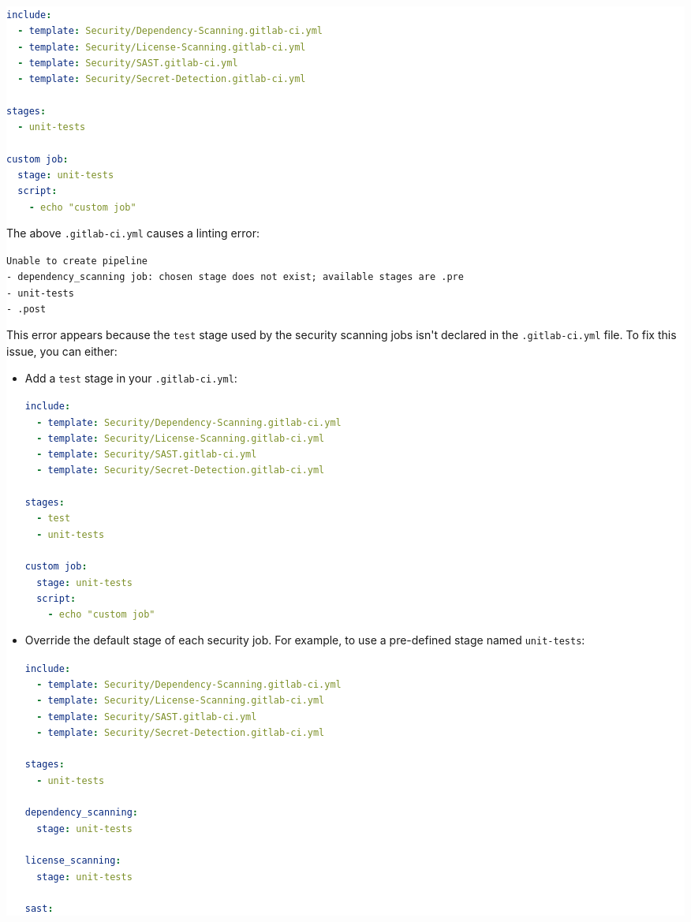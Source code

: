 ```yaml
include:
  - template: Security/Dependency-Scanning.gitlab-ci.yml
  - template: Security/License-Scanning.gitlab-ci.yml
  - template: Security/SAST.gitlab-ci.yml
  - template: Security/Secret-Detection.gitlab-ci.yml

stages:
  - unit-tests

custom job:
  stage: unit-tests
  script:
    - echo "custom job"
```

The above `.gitlab-ci.yml` causes a linting error:

```plaintext
Unable to create pipeline
- dependency_scanning job: chosen stage does not exist; available stages are .pre
- unit-tests
- .post
```

This error appears because the `test` stage used by the security scanning jobs isn't declared in the `.gitlab-ci.yml` file.
To fix this issue, you can either:

- Add a `test` stage in your `.gitlab-ci.yml`:

  ```yaml
  include:
    - template: Security/Dependency-Scanning.gitlab-ci.yml
    - template: Security/License-Scanning.gitlab-ci.yml
    - template: Security/SAST.gitlab-ci.yml
    - template: Security/Secret-Detection.gitlab-ci.yml

  stages:
    - test
    - unit-tests

  custom job:
    stage: unit-tests
    script:
      - echo "custom job"
  ```

- Override the default stage of each security job. For example, to use a pre-defined stage named `unit-tests`:

  ```yaml
  include:
    - template: Security/Dependency-Scanning.gitlab-ci.yml
    - template: Security/License-Scanning.gitlab-ci.yml
    - template: Security/SAST.gitlab-ci.yml
    - template: Security/Secret-Detection.gitlab-ci.yml

  stages:
    - unit-tests

  dependency_scanning:
    stage: unit-tests

  license_scanning:
    stage: unit-tests

  sast:
  ```